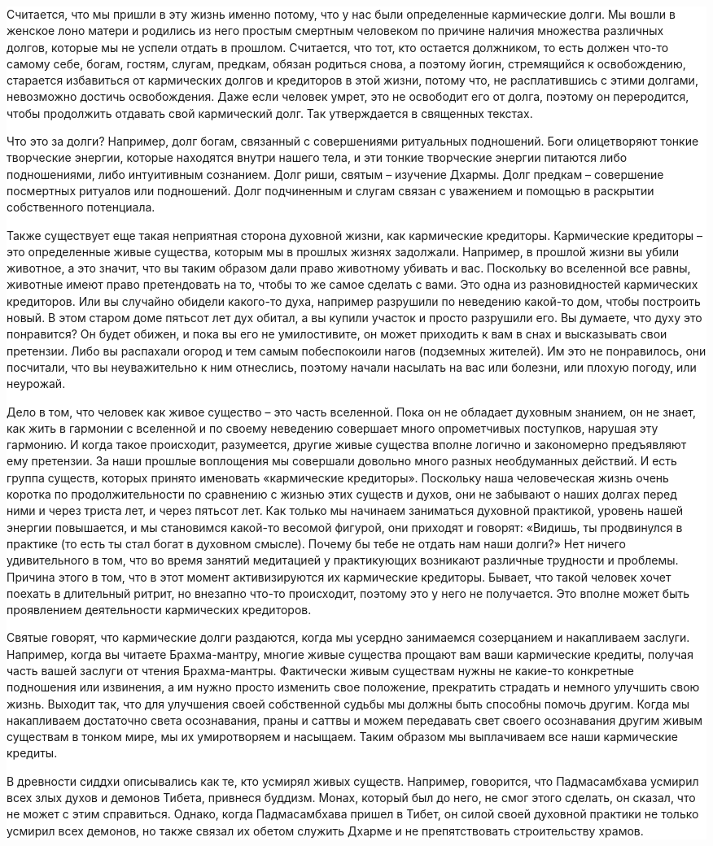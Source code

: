  Считается, что мы пришли в эту жизнь именно потому, что у нас были определенные кармические долги. Мы вошли в женское лоно матери и родились из него простым смертным человеком по причине наличия множества различных долгов, которые мы не успели отдать в прошлом. Считается, что тот, кто остается должником, то есть должен что-то самому себе, богам, гостям, слугам, предкам, обязан родиться снова, а поэтому йогин, стремящийся к освобождению, старается избавиться от кармических долгов и кредиторов в этой жизни, потому что, не расплатившись с этими долгами, невозможно достичь освобождения. Даже если человек умрет, это не освободит его от долга, поэтому он переродится, чтобы продолжить отдавать свой кармический долг. Так утверждается в священных текстах.

 Что это за долги? Например, долг богам, связанный с совершениями ритуальных подношений. Боги олицетворяют тонкие творческие энергии, которые находятся внутри нашего тела, и эти тонкие творческие энергии питаются либо подношениями, либо интуитивным сознанием. Долг риши, святым – изучение Дхармы. Долг предкам – совершение посмертных ритуалов или подношений. Долг подчиненным и слугам связан с уважением и помощью в раскрытии собственного потенциала.

 Также существует еще такая неприятная сторона духовной жизни, как кармические кредиторы. Кармические кредиторы – это определенные живые существа, которым мы в прошлых жизнях задолжали. Например, в прошлой жизни вы убили животное, а это значит, что вы таким образом дали право животному убивать и вас. Поскольку во вселенной все равны, животные имеют право претендовать на то, чтобы то же самое сделать с вами. Это одна из разновидностей кармических кредиторов. Или вы случайно обидели какого-то духа, например разрушили по неведению какой-то дом, чтобы построить новый. В этом старом доме пятьсот лет дух обитал, а вы купили участок и просто разрушили его. Вы думаете, что духу это понравится? Он будет обижен, и пока вы его не умилостивите, он может приходить к вам в снах и высказывать свои претензии. Либо вы распахали огород и тем самым побеспокоили нагов (подземных жителей). Им это не понравилось, они посчитали, что вы неуважительно к ним отнеслись, поэтому начали насылать на вас или болезни, или плохую погоду, или неурожай.

 Дело в том, что человек как живое существо – это часть вселенной. Пока он не обладает духовным знанием, он не знает, как жить в гармонии с вселенной и по своему неведению совершает много опрометчивых поступков, нарушая эту гармонию. И когда такое происходит, разумеется, другие живые существа вполне логично и закономерно предъявляют ему претензии. За наши прошлые воплощения мы совершали довольно много разных необдуманных действий. И есть группа существ, которых принято именовать «кармические кредиторы». Поскольку наша человеческая жизнь очень коротка по продолжительности по сравнению с жизнью этих существ и духов, они не забывают о наших долгах перед ними и через триста лет, и через пятьсот лет. Как только мы начинаем заниматься духовной практикой, уровень нашей энергии повышается, и мы становимся какой-то весомой фигурой, они приходят и говорят: «Видишь, ты продвинулся в практике (то есть ты стал богат в духовном смысле). Почему бы тебе не отдать нам наши долги?» Нет ничего удивительного в том, что во время занятий медитацией у практикующих возникают различные трудности и проблемы. Причина этого в том, что в этот момент активизируются их кармические кредиторы. Бывает, что такой человек хочет поехать в длительный ритрит, но внезапно что-то происходит, поэтому это у него не получается. Это вполне может быть проявлением деятельности кармических кредиторов.

 Святые говорят, что кармические долги раздаются, когда мы усердно занимаемся созерцанием и накапливаем заслуги. Например, когда вы читаете Брахма-мантру, многие живые существа прощают вам ваши кармические кредиты, получая часть вашей заслуги от чтения Брахма-мантры. Фактически живым существам нужны не какие-то конкретные подношения или извинения, а им нужно просто изменить свое положение, прекратить страдать и немного улучшить свою жизнь. Выходит так, что для улучшения своей собственной судьбы мы должны быть способны помочь другим. Когда мы накапливаем достаточно света осознавания, праны и саттвы и можем передавать свет своего осознавания другим живым существам в тонком мире, мы их умиротворяем и насыщаем. Таким образом мы выплачиваем все наши кармические кредиты.

 В древности сиддхи описывались как те, кто усмирял живых существ. Например, говорится, что Падмасамбхава усмирил всех злых духов и демонов Тибета, привнеся буддизм. Монах, который был до него, не смог этого сделать, он сказал, что не может с этим справиться. Однако, когда Падмасамбхава пришел в Тибет, он силой своей духовной практики не только усмирил всех демонов, но также связал их обетом служить Дхарме и не препятствовать строительству храмов.
